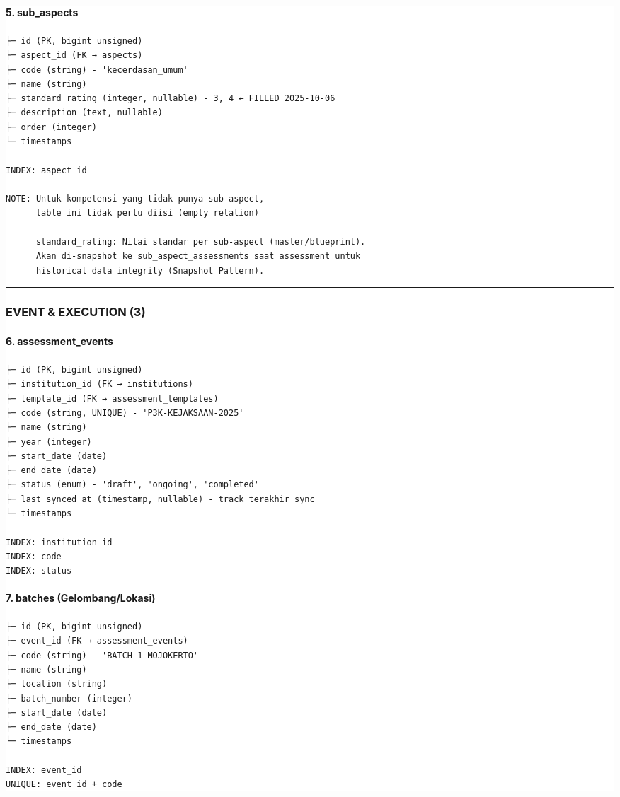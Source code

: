 
#### **5. sub_aspects**

```
├─ id (PK, bigint unsigned)
├─ aspect_id (FK → aspects)
├─ code (string) - 'kecerdasan_umum'
├─ name (string)
├─ standard_rating (integer, nullable) - 3, 4 ← FILLED 2025-10-06
├─ description (text, nullable)
├─ order (integer)
└─ timestamps

INDEX: aspect_id

NOTE: Untuk kompetensi yang tidak punya sub-aspect,
      table ini tidak perlu diisi (empty relation)

      standard_rating: Nilai standar per sub-aspect (master/blueprint).
      Akan di-snapshot ke sub_aspect_assessments saat assessment untuk
      historical data integrity (Snapshot Pattern).
```

---

### **EVENT & EXECUTION (3)**

#### **6. assessment_events**

```
├─ id (PK, bigint unsigned)
├─ institution_id (FK → institutions)
├─ template_id (FK → assessment_templates)
├─ code (string, UNIQUE) - 'P3K-KEJAKSAAN-2025'
├─ name (string)
├─ year (integer)
├─ start_date (date)
├─ end_date (date)
├─ status (enum) - 'draft', 'ongoing', 'completed'
├─ last_synced_at (timestamp, nullable) - track terakhir sync
└─ timestamps

INDEX: institution_id
INDEX: code
INDEX: status
```

#### **7. batches** (Gelombang/Lokasi)

```
├─ id (PK, bigint unsigned)
├─ event_id (FK → assessment_events)
├─ code (string) - 'BATCH-1-MOJOKERTO'
├─ name (string)
├─ location (string)
├─ batch_number (integer)
├─ start_date (date)
├─ end_date (date)
└─ timestamps

INDEX: event_id
UNIQUE: event_id + code
```
